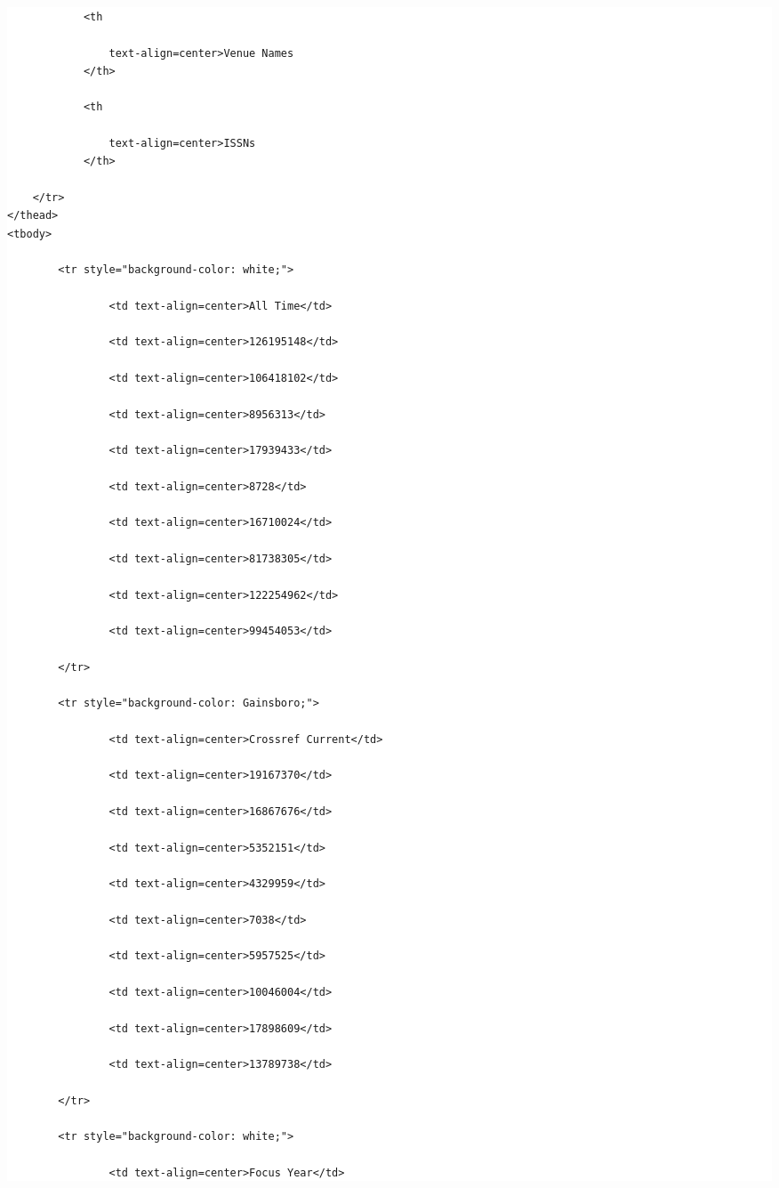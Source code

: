                 <th 
                    
                    text-align=center>Venue Names
                </th>
            
                <th 
                    
                    text-align=center>ISSNs
                </th>
            
        </tr>
    </thead>
    <tbody>
        
            <tr style="background-color: white;">
                
                    <td text-align=center>All Time</td>
                
                    <td text-align=center>126195148</td>
                
                    <td text-align=center>106418102</td>
                
                    <td text-align=center>8956313</td>
                
                    <td text-align=center>17939433</td>
                
                    <td text-align=center>8728</td>
                
                    <td text-align=center>16710024</td>
                
                    <td text-align=center>81738305</td>
                
                    <td text-align=center>122254962</td>
                
                    <td text-align=center>99454053</td>
                
            </tr>
        
            <tr style="background-color: Gainsboro;">
                
                    <td text-align=center>Crossref Current</td>
                
                    <td text-align=center>19167370</td>
                
                    <td text-align=center>16867676</td>
                
                    <td text-align=center>5352151</td>
                
                    <td text-align=center>4329959</td>
                
                    <td text-align=center>7038</td>
                
                    <td text-align=center>5957525</td>
                
                    <td text-align=center>10046004</td>
                
                    <td text-align=center>17898609</td>
                
                    <td text-align=center>13789738</td>
                
            </tr>
        
            <tr style="background-color: white;">
                
                    <td text-align=center>Focus Year</td>
                